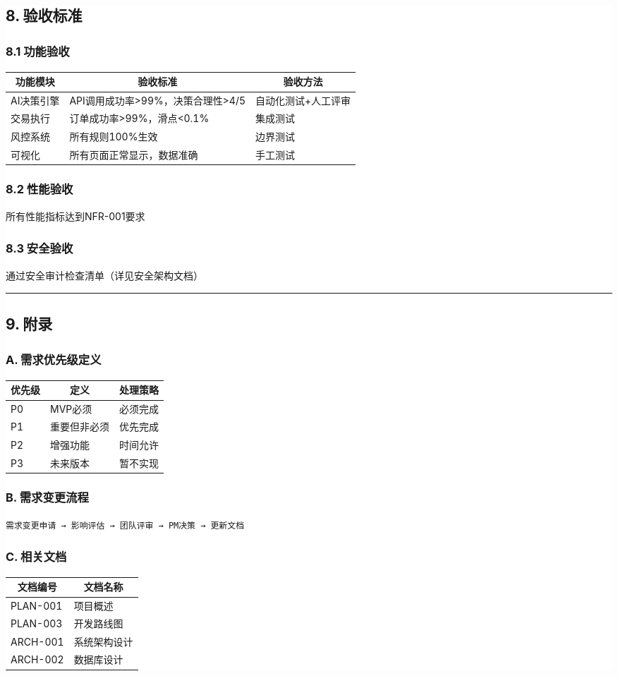 
## 8. 验收标准

### 8.1 功能验收

| 功能模块 | 验收标准 | 验收方法 |
|---------|---------|---------|
| AI决策引擎 | API调用成功率>99%，决策合理性>4/5 | 自动化测试+人工评审 |
| 交易执行 | 订单成功率>99%，滑点<0.1% | 集成测试 |
| 风控系统 | 所有规则100%生效 | 边界测试 |
| 可视化 | 所有页面正常显示，数据准确 | 手工测试 |

### 8.2 性能验收

所有性能指标达到NFR-001要求

### 8.3 安全验收

通过安全审计检查清单（详见安全架构文档）

---

## 9. 附录

### A. 需求优先级定义

| 优先级 | 定义 | 处理策略 |
|--------|------|---------|
| P0 | MVP必须 | 必须完成 |
| P1 | 重要但非必须 | 优先完成 |
| P2 | 增强功能 | 时间允许 |
| P3 | 未来版本 | 暂不实现 |

### B. 需求变更流程

```
需求变更申请 → 影响评估 → 团队评审 → PM决策 → 更新文档
```

### C. 相关文档

| 文档编号 | 文档名称 |
|---------|---------|
| PLAN-001 | 项目概述 |
| PLAN-003 | 开发路线图 |
| ARCH-001 | 系统架构设计 |
| ARCH-002 | 数据库设计 |
